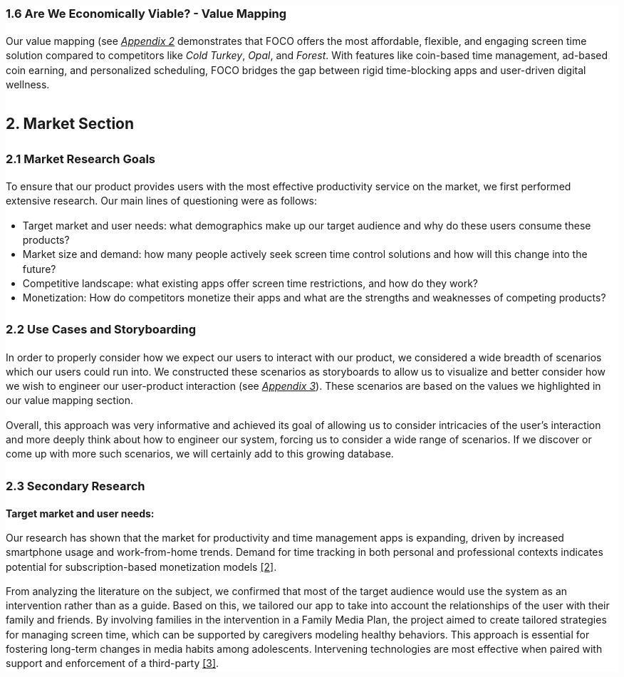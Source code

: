 <a name="16-are-we-economically-viable-value-mapping"></a>
### 1.6 Are We Economically Viable? - Value Mapping

Our value mapping (see [*Appendix 2*](#appendix-2) demonstrates that FOCO offers the most affordable, flexible, and engaging screen time solution compared to competitors like *Cold Turkey*, *Opal*, and *Forest*. With features like coin-based time management, ad-based coin earning, and personalized scheduling, FOCO bridges the gap between rigid time-blocking apps and user-driven digital wellness.

<a name="2-market-section"></a>
## 2. Market Section

<a name="21-market-research-goals"></a>
### 2.1 Market Research Goals

To ensure that our product provides users with the most effective productivity service on the market, we first performed extensive research. Our main lines of questioning were as follows:

- Target market and user needs: what demographics make up our target audience and why do these users consume these products?
- Market size and demand: how many people actively seek screen time control solutions and how will this change into the future?
- Competitive landscape: what existing apps offer screen time restrictions, and how do they work?
- Monetization: How do competitors monetize their apps and what are the strengths and weaknesses of competing products?

<a name="22-use-cases-and-storyboarding"></a>
### 2.2 Use Cases and Storyboarding

In order to properly consider how we expect our users to interact with our product, we considered a wide breadth of scenarios which our users could run into. We constructed these scenarios as storyboards to allow us to visualize and better consider how we wish to engineer our user-product interaction (see [*Appendix 3*](#appendix-3)). These scenarios are based on the values we highlighted in our value mapping section.

Overall, this approach was very informative and achieved its goal of allowing us to consider intricacies of the user’s interaction and more deeply think about how to engineer our system, forcing us to consider a wide range of scenarios. If we discover or come up with more such scenarios, we will certainly add to this growing database.

<a name="23-secondary-research"></a>
### 2.3 Secondary Research

**Target market and user needs:**

Our research has shown that the market for productivity and time management apps is expanding, driven by increased smartphone usage and work-from-home trends. Demand for time tracking in both personal and professional contexts indicates potential for subscription-based monetization models [[2]](#ref-2).

From analyzing the literature on the subject, we confirmed that most of the target audience would use the system as an intervention rather than as a guide. Based on this, we tailored our app to take into account the relationships of the user with their family and friends. By involving families in the intervention in a Family Media Plan, the project aimed to create tailored strategies for managing screen time, which can be supported by caregivers modeling healthy behaviors. This approach is essential for fostering long-term changes in media habits among adolescents. Intervening technologies are most effective when paired with support and enforcement of a third-party [[3]](#ref-3).
